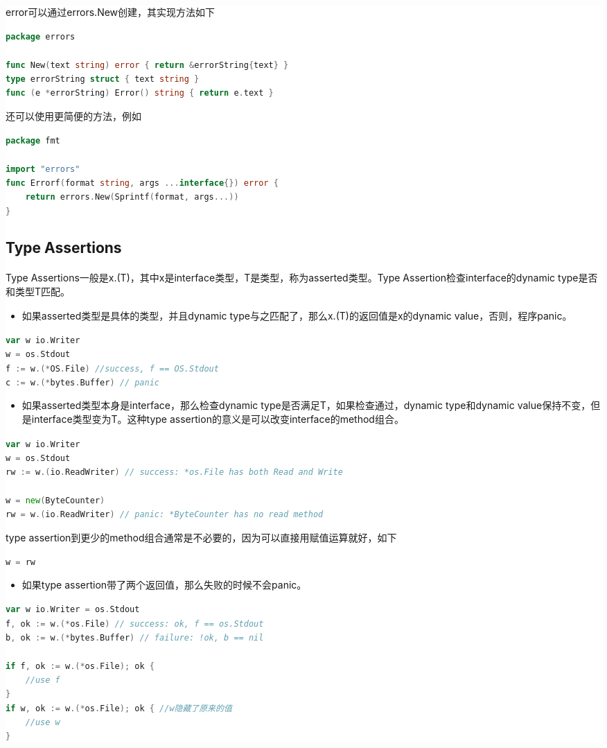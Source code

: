 error可以通过errors.New创建，其实现方法如下

```go
package errors

func New(text string) error { return &errorString{text} }
type errorString struct { text string }
func (e *errorString) Error() string { return e.text }
```
还可以使用更简便的方法，例如

```go
package fmt

import "errors"
func Errorf(format string, args ...interface{}) error {
	return errors.New(Sprintf(format, args...))
}
```
## Type Assertions

Type Assertions一般是x.(T)，其中x是interface类型，T是类型，称为asserted类型。Type Assertion检查interface的dynamic type是否和类型T匹配。

- 如果asserted类型是具体的类型，并且dynamic type与之匹配了，那么x.(T)的返回值是x的dynamic value，否则，程序panic。

```go
var w io.Writer
w = os.Stdout
f := w.(*OS.File) //success, f == OS.Stdout
c := w.(*bytes.Buffer) // panic
```
- 如果asserted类型本身是interface，那么检查dynamic type是否满足T，如果检查通过，dynamic type和dynamic value保持不变，但是interface类型变为T。这种type assertion的意义是可以改变interface的method组合。

```go
var w io.Writer
w = os.Stdout
rw := w.(io.ReadWriter) // success: *os.File has both Read and Write

w = new(ByteCounter)
rw = w.(io.ReadWriter) // panic: *ByteCounter has no read method
```
type assertion到更少的method组合通常是不必要的，因为可以直接用赋值运算就好，如下

```go
w = rw
```
- 如果type assertion带了两个返回值，那么失败的时候不会panic。

```go
var w io.Writer = os.Stdout
f, ok := w.(*os.File) // success: ok, f == os.Stdout
b, ok := w.(*bytes.Buffer) // failure: !ok, b == nil

if f, ok := w.(*os.File); ok {
	//use f
}
if w, ok := w.(*os.File); ok { //w隐藏了原来的值
	//use w
}
```
